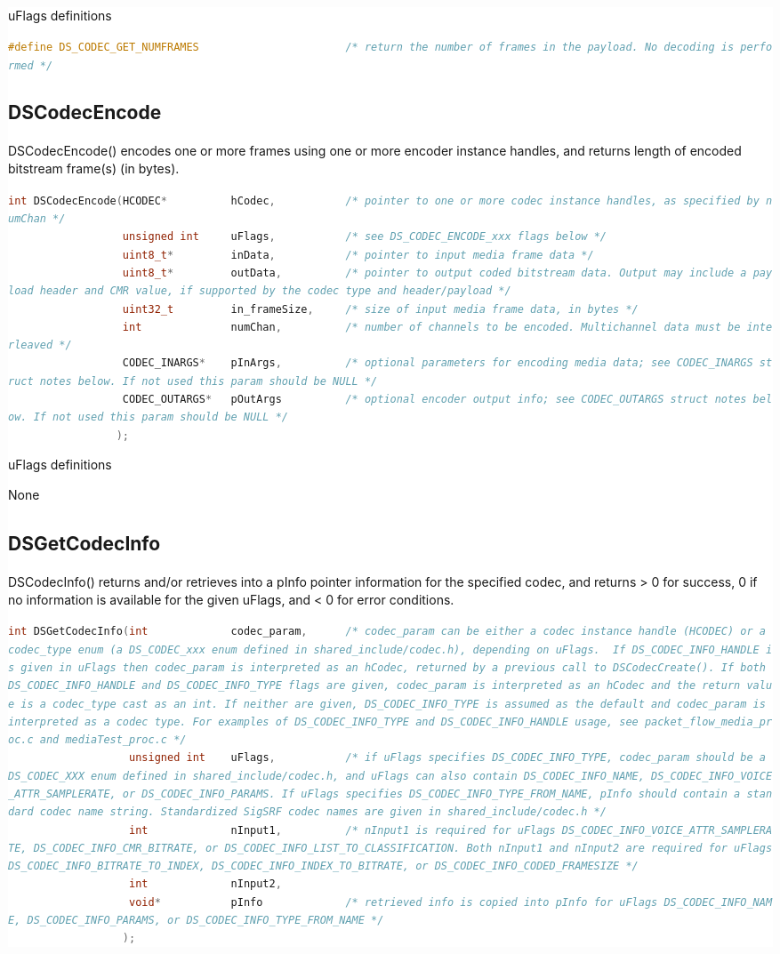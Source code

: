 uFlags definitions

```c++
#define DS_CODEC_GET_NUMFRAMES                       /* return the number of frames in the payload. No decoding is performed */
```
<a name="DSCodecEncode"></a>
## DSCodecEncode

DSCodecEncode() encodes one or more frames using one or more encoder instance handles, and returns length of encoded bitstream frame(s) (in bytes).

```c++
int DSCodecEncode(HCODEC*          hCodec,           /* pointer to one or more codec instance handles, as specified by numChan */
                  unsigned int     uFlags,           /* see DS_CODEC_ENCODE_xxx flags below */
                  uint8_t*         inData,           /* pointer to input media frame data */
                  uint8_t*         outData,          /* pointer to output coded bitstream data. Output may include a payload header and CMR value, if supported by the codec type and header/payload */
                  uint32_t         in_frameSize,     /* size of input media frame data, in bytes */
                  int              numChan,          /* number of channels to be encoded. Multichannel data must be interleaved */
                  CODEC_INARGS*    pInArgs,          /* optional parameters for encoding media data; see CODEC_INARGS struct notes below. If not used this param should be NULL */
                  CODEC_OUTARGS*   pOutArgs          /* optional encoder output info; see CODEC_OUTARGS struct notes below. If not used this param should be NULL */
                 );
```

uFlags definitions 

None

<a name="DSGetCodecInfo"></a>
## DSGetCodecInfo

DSCodecInfo() returns and/or retrieves into a pInfo pointer information for the specified codec, and returns > 0 for success, 0 if no information is available for the given uFlags, and < 0 for error conditions.
  
```c++
int DSGetCodecInfo(int             codec_param,      /* codec_param can be either a codec instance handle (HCODEC) or a codec_type enum (a DS_CODEC_xxx enum defined in shared_include/codec.h), depending on uFlags.  If DS_CODEC_INFO_HANDLE is given in uFlags then codec_param is interpreted as an hCodec, returned by a previous call to DSCodecCreate(). If both DS_CODEC_INFO_HANDLE and DS_CODEC_INFO_TYPE flags are given, codec_param is interpreted as an hCodec and the return value is a codec_type cast as an int. If neither are given, DS_CODEC_INFO_TYPE is assumed as the default and codec_param is interpreted as a codec type. For examples of DS_CODEC_INFO_TYPE and DS_CODEC_INFO_HANDLE usage, see packet_flow_media_proc.c and mediaTest_proc.c */
                   unsigned int    uFlags,           /* if uFlags specifies DS_CODEC_INFO_TYPE, codec_param should be a DS_CODEC_XXX enum defined in shared_include/codec.h, and uFlags can also contain DS_CODEC_INFO_NAME, DS_CODEC_INFO_VOICE_ATTR_SAMPLERATE, or DS_CODEC_INFO_PARAMS. If uFlags specifies DS_CODEC_INFO_TYPE_FROM_NAME, pInfo should contain a standard codec name string. Standardized SigSRF codec names are given in shared_include/codec.h */
                   int             nInput1,          /* nInput1 is required for uFlags DS_CODEC_INFO_VOICE_ATTR_SAMPLERATE, DS_CODEC_INFO_CMR_BITRATE, or DS_CODEC_INFO_LIST_TO_CLASSIFICATION. Both nInput1 and nInput2 are required for uFlags DS_CODEC_INFO_BITRATE_TO_INDEX, DS_CODEC_INFO_INDEX_TO_BITRATE, or DS_CODEC_INFO_CODED_FRAMESIZE */
                   int             nInput2,
                   void*           pInfo             /* retrieved info is copied into pInfo for uFlags DS_CODEC_INFO_NAME, DS_CODEC_INFO_PARAMS, or DS_CODEC_INFO_TYPE_FROM_NAME */
                  );
```
